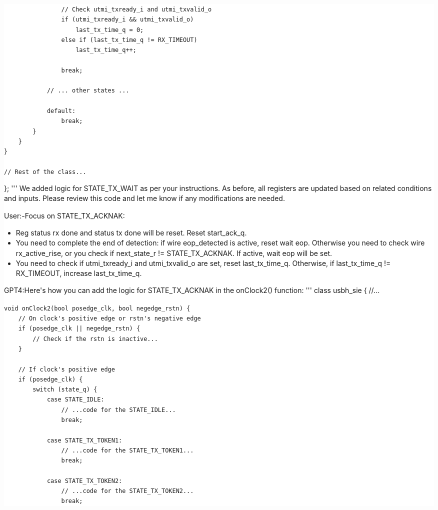                     // Check utmi_txready_i and utmi_txvalid_o
                    if (utmi_txready_i && utmi_txvalid_o) 
                        last_tx_time_q = 0;
                    else if (last_tx_time_q != RX_TIMEOUT) 
                        last_tx_time_q++;
                    
                    break;

                // ... other states ...

                default:
                    break;
            }
        }
    }
    
    // Rest of the class...
};
'''
We added logic for STATE_TX_WAIT as per your instructions. As before, all registers are updated based on related conditions and inputs. Please review this code and let me know if any modifications are needed.


User:-Focus on STATE_TX_ACKNAK:
  - Reg status rx done and status tx done will be reset. Reset start_ack_q.
  - You need to complete the end of detection: if wire eop_detected is active, reset wait eop. Otherwise you need to check wire rx_active_rise, or you check if next_state_r != STATE_TX_ACKNAK. If active, wait eop will be set.
  - You need to check if utmi_txready_i and utmi_txvalid_o are set, reset last_tx_time_q. Otherwise, if last_tx_time_q != RX_TIMEOUT, increase last_tx_time_q.

GPT4:Here's how you can add the logic for STATE_TX_ACKNAK in the onClock2() function:
'''
class usbh_sie {
    //...

    void onClock2(bool posedge_clk, bool negedge_rstn) {
        // On clock's positive edge or rstn's negative edge
        if (posedge_clk || negedge_rstn) {
            // Check if the rstn is inactive...
        }
        
        // If clock's positive edge
        if (posedge_clk) {
            switch (state_q) {
                case STATE_IDLE:  
                    // ...code for the STATE_IDLE...
                    break;

                case STATE_TX_TOKEN1:
                    // ...code for the STATE_TX_TOKEN1...
                    break;

                case STATE_TX_TOKEN2:
                    // ...code for the STATE_TX_TOKEN2...
                    break;
